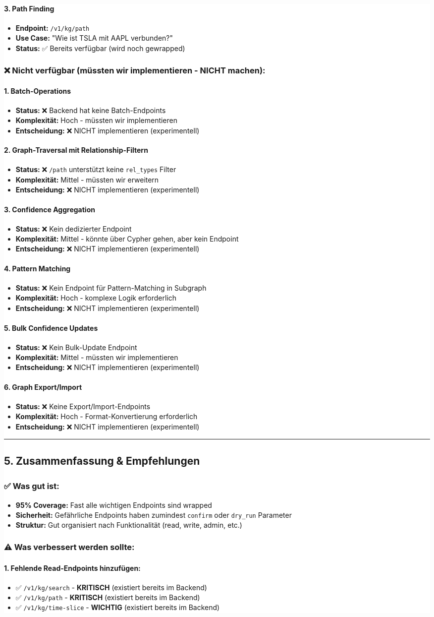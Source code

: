 #### 3. **Path Finding**
- **Endpoint:** `/v1/kg/path`
- **Use Case:** "Wie ist TSLA mit AAPL verbunden?"
- **Status:** ✅ Bereits verfügbar (wird noch gewrapped)

### ❌ Nicht verfügbar (müssten wir implementieren - NICHT machen):

#### 1. **Batch-Operations**
- **Status:** ❌ Backend hat keine Batch-Endpoints
- **Komplexität:** Hoch - müssten wir implementieren
- **Entscheidung:** ❌ NICHT implementieren (experimentell)

#### 2. **Graph-Traversal mit Relationship-Filtern**
- **Status:** ❌ `/path` unterstützt keine `rel_types` Filter
- **Komplexität:** Mittel - müssten wir erweitern
- **Entscheidung:** ❌ NICHT implementieren (experimentell)

#### 3. **Confidence Aggregation**
- **Status:** ❌ Kein dedizierter Endpoint
- **Komplexität:** Mittel - könnte über Cypher gehen, aber kein Endpoint
- **Entscheidung:** ❌ NICHT implementieren (experimentell)

#### 4. **Pattern Matching**
- **Status:** ❌ Kein Endpoint für Pattern-Matching in Subgraph
- **Komplexität:** Hoch - komplexe Logik erforderlich
- **Entscheidung:** ❌ NICHT implementieren (experimentell)

#### 5. **Bulk Confidence Updates**
- **Status:** ❌ Kein Bulk-Update Endpoint
- **Komplexität:** Mittel - müssten wir implementieren
- **Entscheidung:** ❌ NICHT implementieren (experimentell)

#### 6. **Graph Export/Import**
- **Status:** ❌ Keine Export/Import-Endpoints
- **Komplexität:** Hoch - Format-Konvertierung erforderlich
- **Entscheidung:** ❌ NICHT implementieren (experimentell)

---

## 5. Zusammenfassung & Empfehlungen

### ✅ Was gut ist:
- **95% Coverage:** Fast alle wichtigen Endpoints sind wrapped
- **Sicherheit:** Gefährliche Endpoints haben zumindest `confirm` oder `dry_run` Parameter
- **Struktur:** Gut organisiert nach Funktionalität (read, write, admin, etc.)

### ⚠️ Was verbessert werden sollte:

#### 1. **Fehlende Read-Endpoints hinzufügen:**
- ✅ `/v1/kg/search` - **KRITISCH** (existiert bereits im Backend)
- ✅ `/v1/kg/path` - **KRITISCH** (existiert bereits im Backend)
- ✅ `/v1/kg/time-slice` - **WICHTIG** (existiert bereits im Backend)
